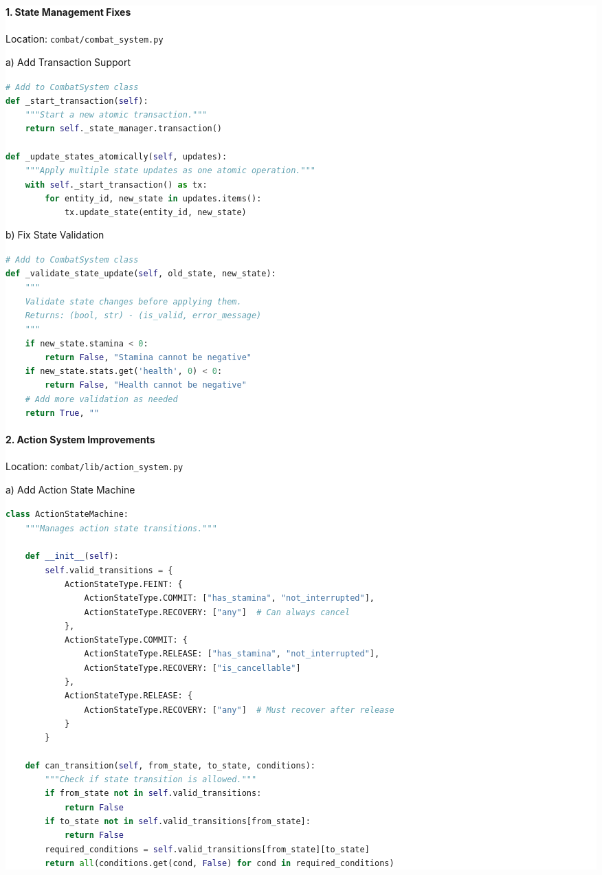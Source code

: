 #### 1. State Management Fixes
Location: `combat/combat_system.py`

a) Add Transaction Support
```python
# Add to CombatSystem class
def _start_transaction(self):
    """Start a new atomic transaction."""
    return self._state_manager.transaction()

def _update_states_atomically(self, updates):
    """Apply multiple state updates as one atomic operation."""
    with self._start_transaction() as tx:
        for entity_id, new_state in updates.items():
            tx.update_state(entity_id, new_state)
```

b) Fix State Validation
```python
# Add to CombatSystem class
def _validate_state_update(self, old_state, new_state):
    """
    Validate state changes before applying them.
    Returns: (bool, str) - (is_valid, error_message)
    """
    if new_state.stamina < 0:
        return False, "Stamina cannot be negative"
    if new_state.stats.get('health', 0) < 0:
        return False, "Health cannot be negative"
    # Add more validation as needed
    return True, ""
```

#### 2. Action System Improvements
Location: `combat/lib/action_system.py`

a) Add Action State Machine
```python
class ActionStateMachine:
    """Manages action state transitions."""
    
    def __init__(self):
        self.valid_transitions = {
            ActionStateType.FEINT: {
                ActionStateType.COMMIT: ["has_stamina", "not_interrupted"],
                ActionStateType.RECOVERY: ["any"]  # Can always cancel
            },
            ActionStateType.COMMIT: {
                ActionStateType.RELEASE: ["has_stamina", "not_interrupted"],
                ActionStateType.RECOVERY: ["is_cancellable"]
            },
            ActionStateType.RELEASE: {
                ActionStateType.RECOVERY: ["any"]  # Must recover after release
            }
        }
    
    def can_transition(self, from_state, to_state, conditions):
        """Check if state transition is allowed."""
        if from_state not in self.valid_transitions:
            return False
        if to_state not in self.valid_transitions[from_state]:
            return False
        required_conditions = self.valid_transitions[from_state][to_state]
        return all(conditions.get(cond, False) for cond in required_conditions)
```
